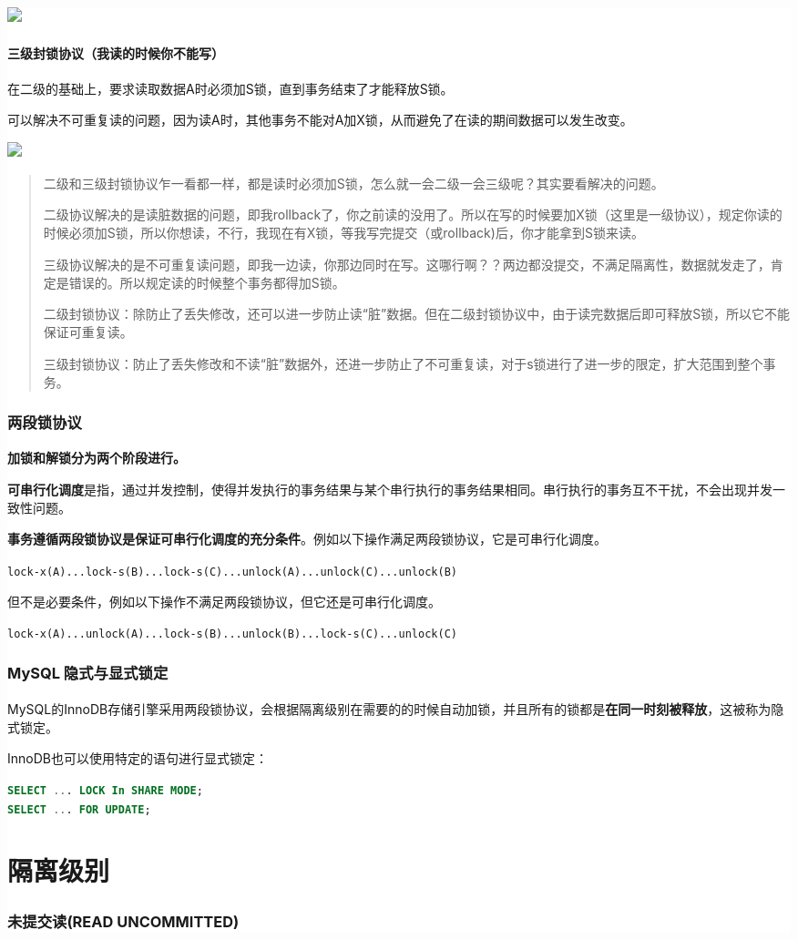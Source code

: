 ![](https://cs-notes-1256109796.cos.ap-guangzhou.myqcloud.com/image-20191207220831843.png)

#### 三级封锁协议（我读的时候你不能写）

在二级的基础上，要求读取数据A时必须加S锁，直到事务结束了才能释放S锁。

可以解决不可重复读的问题，因为读A时，其他事务不能对A加X锁，从而避免了在读的期间数据可以发生改变。

![](https://cs-notes-1256109796.cos.ap-guangzhou.myqcloud.com/image-20191207221313819.png)

> 二级和三级封锁协议乍一看都一样，都是读时必须加S锁，怎么就一会二级一会三级呢？其实要看解决的问题。
>
> 二级协议解决的是读脏数据的问题，即我rollback了，你之前读的没用了。所以在写的时候要加X锁（这里是一级协议），规定你读的时候必须加S锁，所以你想读，不行，我现在有X锁，等我写完提交（或rollback)后，你才能拿到S锁来读。
>
> 三级协议解决的是不可重复读问题，即我一边读，你那边同时在写。这哪行啊？？两边都没提交，不满足隔离性，数据就发走了，肯定是错误的。所以规定读的时候整个事务都得加S锁。
>
> 二级封锁协议：除防止了丢失修改，还可以进一步防止读“脏”数据。但在二级封锁协议中，由于读完数据后即可释放S锁，所以它不能保证可重复读。
>
> 三级封锁协议：防止了丢失修改和不读“脏”数据外，还进一步防止了不可重复读，对于s锁进行了进一步的限定，扩大范围到整个事务。



### 两段锁协议

**加锁和解锁分为两个阶段进行。**

**可串行化调度**是指，通过并发控制，使得并发执行的事务结果与某个串行执行的事务结果相同。串行执行的事务互不干扰，不会出现并发一致性问题。

**事务遵循两段锁协议是保证可串行化调度的充分条件**。例如以下操作满足两段锁协议，它是可串行化调度。

```html
lock-x(A)...lock-s(B)...lock-s(C)...unlock(A)...unlock(C)...unlock(B)
```

但不是必要条件，例如以下操作不满足两段锁协议，但它还是可串行化调度。

```html
lock-x(A)...unlock(A)...lock-s(B)...unlock(B)...lock-s(C)...unlock(C)
```

### MySQL 隐式与显式锁定

MySQL的InnoDB存储引擎采用两段锁协议，会根据隔离级别在需要的的时候自动加锁，并且所有的锁都是**在同一时刻被释放**，这被称为隐式锁定。

InnoDB也可以使用特定的语句进行显式锁定：

```sql
SELECT ... LOCK In SHARE MODE;
SELECT ... FOR UPDATE;
```

# 隔离级别

### 未提交读(READ UNCOMMITTED)

